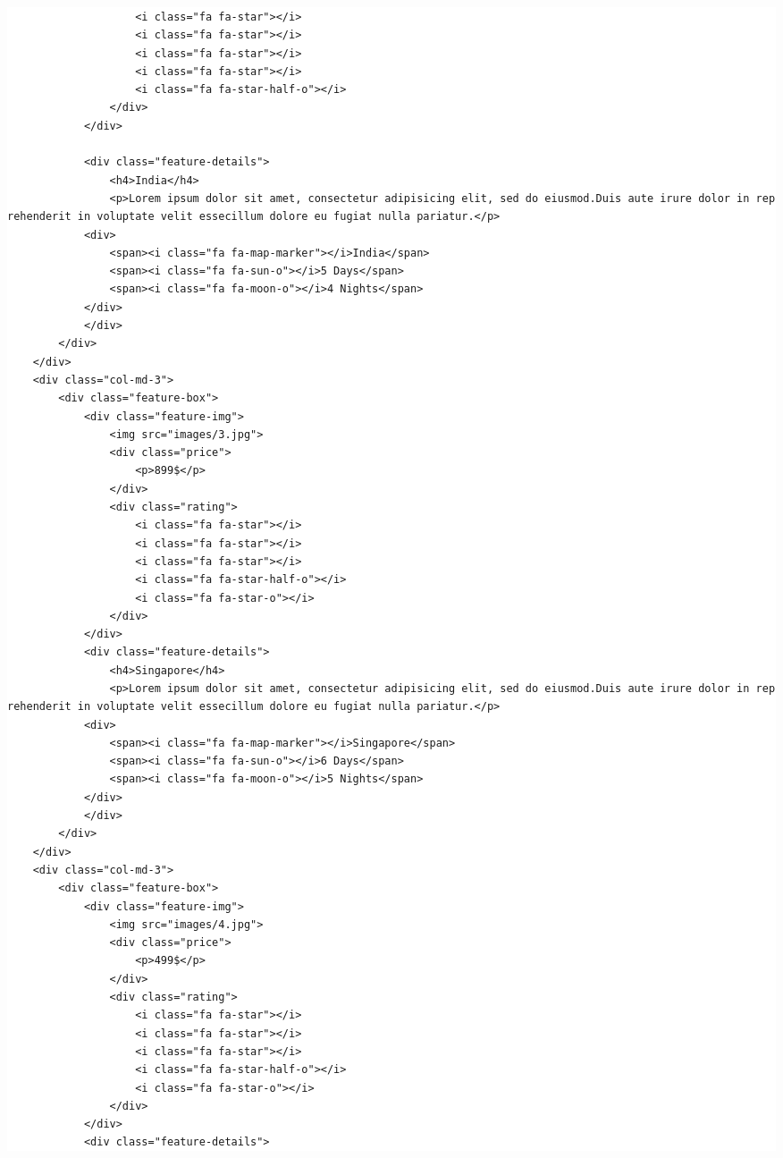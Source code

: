 						<i class="fa fa-star"></i>
						<i class="fa fa-star"></i>
						<i class="fa fa-star"></i>
						<i class="fa fa-star"></i>
						<i class="fa fa-star-half-o"></i>
					</div>
				</div>

				<div class="feature-details">
					<h4>India</h4>
					<p>Lorem ipsum dolor sit amet, consectetur adipisicing elit, sed do eiusmod.Duis aute irure dolor in reprehenderit in voluptate velit essecillum dolore eu fugiat nulla pariatur.</p>
                <div>
                	<span><i class="fa fa-map-marker"></i>India</span>
                	<span><i class="fa fa-sun-o"></i>5 Days</span>
                	<span><i class="fa fa-moon-o"></i>4 Nights</span>
                </div>
				</div>
			</div>
		</div>
		<div class="col-md-3">
			<div class="feature-box">
				<div class="feature-img">
					<img src="images/3.jpg">
					<div class="price">
						<p>899$</p>
					</div>
					<div class="rating">
						<i class="fa fa-star"></i>
						<i class="fa fa-star"></i>
						<i class="fa fa-star"></i>
						<i class="fa fa-star-half-o"></i>
						<i class="fa fa-star-o"></i>
					</div>
				</div>
				<div class="feature-details">
					<h4>Singapore</h4>
					<p>Lorem ipsum dolor sit amet, consectetur adipisicing elit, sed do eiusmod.Duis aute irure dolor in reprehenderit in voluptate velit essecillum dolore eu fugiat nulla pariatur.</p>
                <div>
                	<span><i class="fa fa-map-marker"></i>Singapore</span>
                	<span><i class="fa fa-sun-o"></i>6 Days</span>
                	<span><i class="fa fa-moon-o"></i>5 Nights</span>
                </div>
				</div>
			</div>
		</div>
		<div class="col-md-3">
			<div class="feature-box">
				<div class="feature-img">
					<img src="images/4.jpg">
					<div class="price">
						<p>499$</p>
					</div>
					<div class="rating">
						<i class="fa fa-star"></i>
						<i class="fa fa-star"></i>
						<i class="fa fa-star"></i>
						<i class="fa fa-star-half-o"></i>
						<i class="fa fa-star-o"></i>
					</div>
				</div>
				<div class="feature-details">